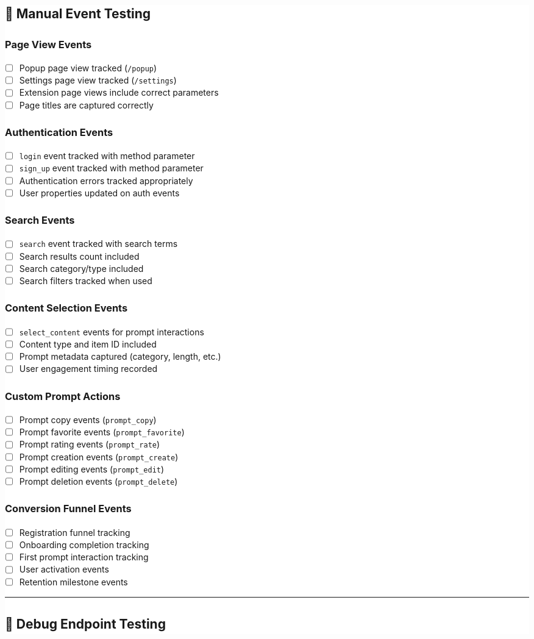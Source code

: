 
## 🎯 Manual Event Testing

### Page View Events

- [ ] Popup page view tracked (`/popup`)
- [ ] Settings page view tracked (`/settings`)
- [ ] Extension page views include correct parameters
- [ ] Page titles are captured correctly

### Authentication Events

- [ ] `login` event tracked with method parameter
- [ ] `sign_up` event tracked with method parameter
- [ ] Authentication errors tracked appropriately
- [ ] User properties updated on auth events

### Search Events

- [ ] `search` event tracked with search terms
- [ ] Search results count included
- [ ] Search category/type included
- [ ] Search filters tracked when used

### Content Selection Events

- [ ] `select_content` events for prompt interactions
- [ ] Content type and item ID included
- [ ] Prompt metadata captured (category, length, etc.)
- [ ] User engagement timing recorded

### Custom Prompt Actions

- [ ] Prompt copy events (`prompt_copy`)
- [ ] Prompt favorite events (`prompt_favorite`)
- [ ] Prompt rating events (`prompt_rate`)
- [ ] Prompt creation events (`prompt_create`)
- [ ] Prompt editing events (`prompt_edit`)
- [ ] Prompt deletion events (`prompt_delete`)

### Conversion Funnel Events

- [ ] Registration funnel tracking
- [ ] Onboarding completion tracking
- [ ] First prompt interaction tracking
- [ ] User activation events
- [ ] Retention milestone events

---

## 🚦 Debug Endpoint Testing
